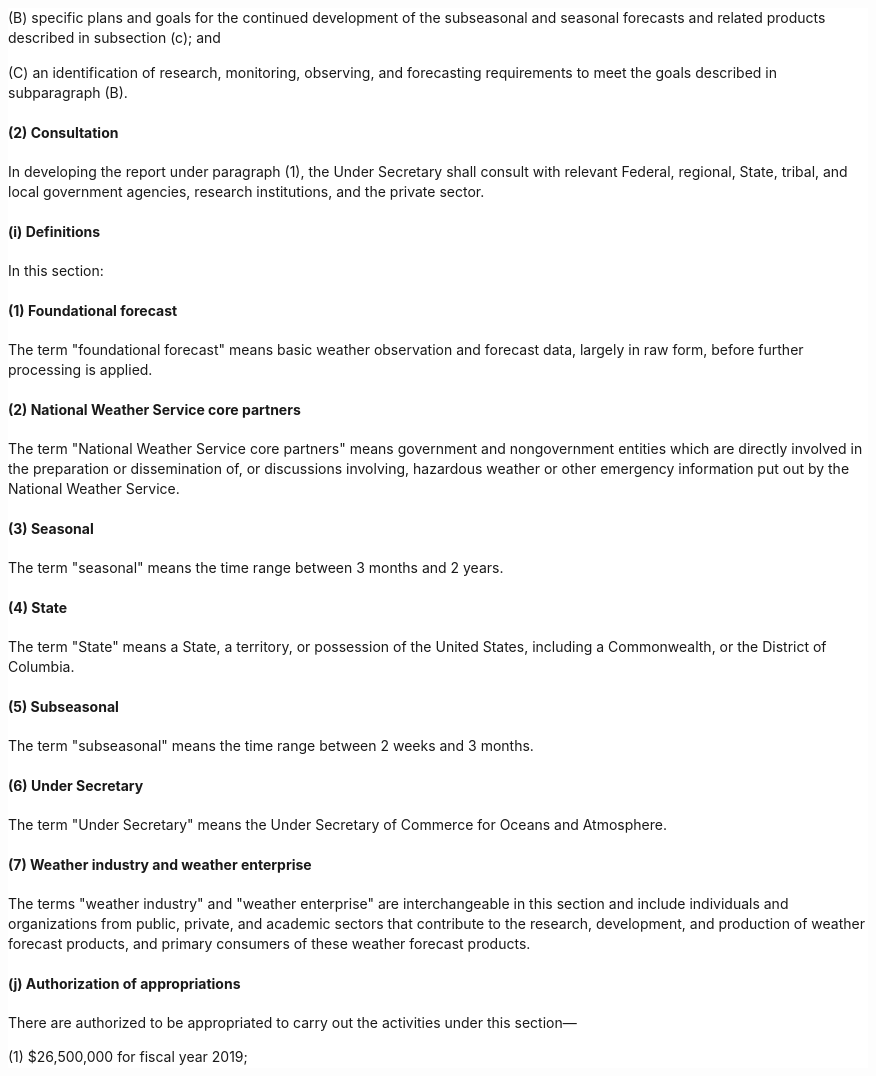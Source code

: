 (B) specific plans and goals for the continued development of the subseasonal and seasonal forecasts and related products described in subsection (c); and

(C) an identification of research, monitoring, observing, and forecasting requirements to meet the goals described in subparagraph (B).

#### (2) Consultation ####

In developing the report under paragraph (1), the Under Secretary shall consult with relevant Federal, regional, State, tribal, and local government agencies, research institutions, and the private sector.

#### (i) Definitions ####

In this section:

#### (1) Foundational forecast ####

The term "foundational forecast" means basic weather observation and forecast data, largely in raw form, before further processing is applied.

#### (2) National Weather Service core partners ####

The term "National Weather Service core partners" means government and nongovernment entities which are directly involved in the preparation or dissemination of, or discussions involving, hazardous weather or other emergency information put out by the National Weather Service.

#### (3) Seasonal ####

The term "seasonal" means the time range between 3 months and 2 years.

#### (4) State ####

The term "State" means a State, a territory, or possession of the United States, including a Commonwealth, or the District of Columbia.

#### (5) Subseasonal ####

The term "subseasonal" means the time range between 2 weeks and 3 months.

#### (6) Under Secretary ####

The term "Under Secretary" means the Under Secretary of Commerce for Oceans and Atmosphere.

#### (7) Weather industry and weather enterprise ####

The terms "weather industry" and "weather enterprise" are interchangeable in this section and include individuals and organizations from public, private, and academic sectors that contribute to the research, development, and production of weather forecast products, and primary consumers of these weather forecast products.

#### (j) Authorization of appropriations ####

There are authorized to be appropriated to carry out the activities under this section—

(1) $26,500,000 for fiscal year 2019;
